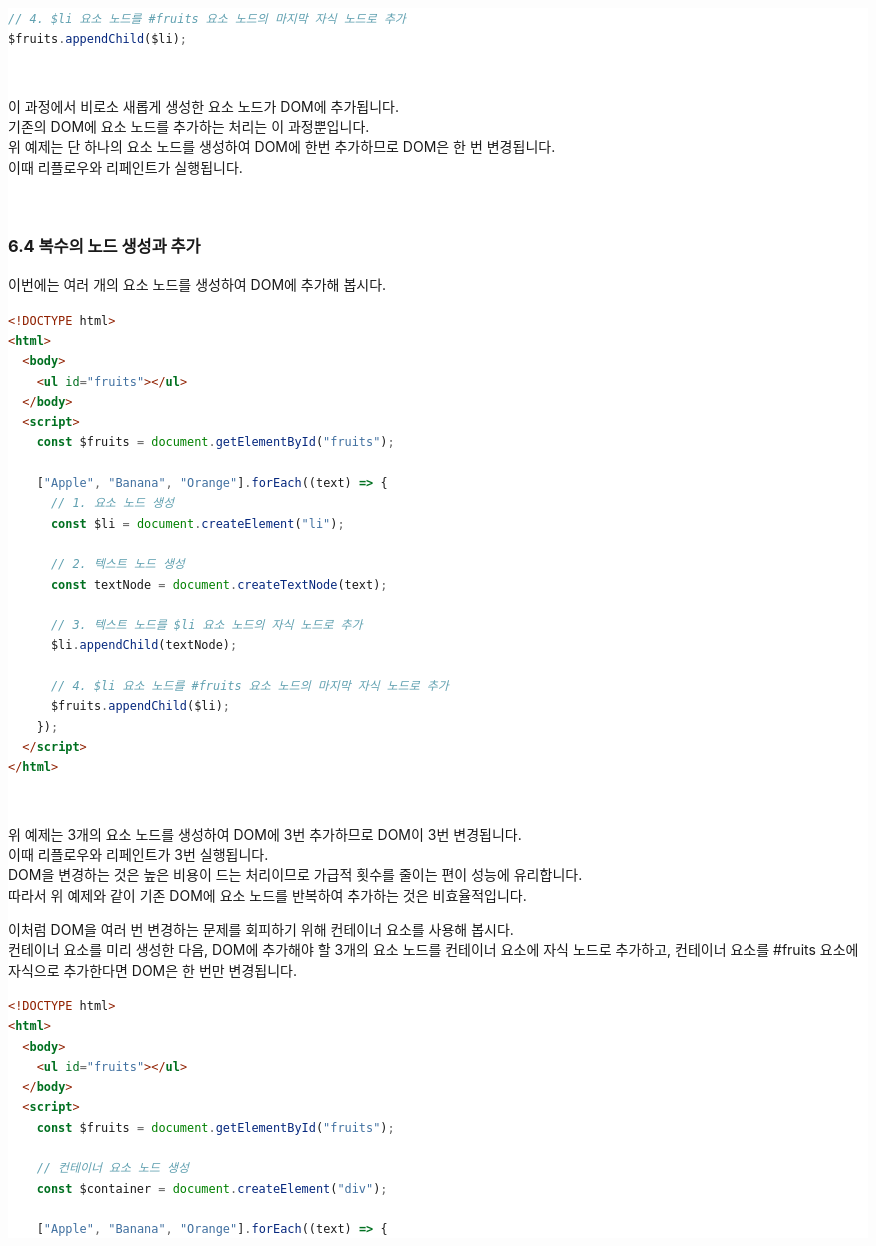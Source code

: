 ```javascript
// 4. $li 요소 노드를 #fruits 요소 노드의 마지막 자식 노드로 추가
$fruits.appendChild($li);
```

<br/>

이 과정에서 비로소 새롭게 생성한 요소 노드가 DOM에 추가됩니다.  
기존의 DOM에 요소 노드를 추가하는 처리는 이 과정뿐입니다.  
위 예제는 단 하나의 요소 노드를 생성하여 DOM에 한번 추가하므로 DOM은 한 번 변경됩니다.  
이때 리플로우와 리페인트가 실행됩니다.

<br/>

### 6.4 복수의 노드 생성과 추가

이번에는 여러 개의 요소 노드를 생성하여 DOM에 추가해 봅시다.

```html
<!DOCTYPE html>
<html>
  <body>
    <ul id="fruits"></ul>
  </body>
  <script>
    const $fruits = document.getElementById("fruits");

    ["Apple", "Banana", "Orange"].forEach((text) => {
      // 1. 요소 노드 생성
      const $li = document.createElement("li");

      // 2. 텍스트 노드 생성
      const textNode = document.createTextNode(text);

      // 3. 텍스트 노드를 $li 요소 노드의 자식 노드로 추가
      $li.appendChild(textNode);

      // 4. $li 요소 노드를 #fruits 요소 노드의 마지막 자식 노드로 추가
      $fruits.appendChild($li);
    });
  </script>
</html>
```

<br/>

위 예제는 3개의 요소 노드를 생성하여 DOM에 3번 추가하므로 DOM이 3번 변경됩니다.  
이때 리플로우와 리페인트가 3번 실행됩니다.  
DOM을 변경하는 것은 높은 비용이 드는 처리이므로 가급적 횟수를 줄이는 편이 성능에 유리합니다.  
따라서 위 예제와 같이 기존 DOM에 요소 노드를 반복하여 추가하는 것은 비효율적입니다.

이처럼 DOM을 여러 번 변경하는 문제를 회피하기 위해 컨테이너 요소를 사용해 봅시다.  
컨테이너 요소를 미리 생성한 다음, DOM에 추가해야 할 3개의 요소 노드를 컨테이너 요소에 자식 노드로 추가하고, 컨테이너 요소를 #fruits 요소에 자식으로 추가한다면 DOM은 한 번만 변경됩니다.

```html
<!DOCTYPE html>
<html>
  <body>
    <ul id="fruits"></ul>
  </body>
  <script>
    const $fruits = document.getElementById("fruits");

    // 컨테이너 요소 노드 생성
    const $container = document.createElement("div");

    ["Apple", "Banana", "Orange"].forEach((text) => {
```